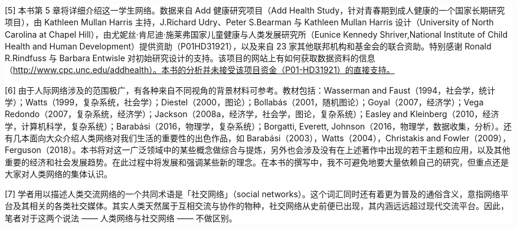 [5] 本书第 5 章将详细介绍这一学生网络。数据来自 Add 健康研究项目（Add Health Study，针对青春期到成人健康的一个国家长期研究项目），由 Kathleen Mullan Harris 主持，J.Richard Udry、Peter S.Bearman 与 Kathleen Mullan Harris 设计（University of North Carolina at Chapel Hill），由尤妮丝·肯尼迪·施莱弗国家儿童健康与人类发展研究所（Eunice Kennedy Shriver,National Institute of Child Health and Human Development）提供资助（P01HD31921），以及来自 23 家其他联邦机构和基金会的联合资助。特别感谢 Ronald R.Rindfuss 与 Barbara Entwisle 对初始研究设计的支持。该项目的网站上有如何获取数据资料的信息（http://www.cpc.unc.edu/addhealth）。本书的分析并未接受该项目资金（P01-HD31921）的直接支持。

[6] 由于人际网络涉及的范围极广，有各种来自不同视角的背景材料可参考。教材包括：Wasserman and Faust（1994，社会学，统计学）；Watts（1999，复杂系统，社会学）；Diestel（2000，图论）；Bollabás（2001，随机图论）；Goyal（2007，经济学）；Vega Redondo（2007，复杂系统，经济学）；Jackson（2008a，经济学，社会学，图论，复杂系统）；Easley and Kleinberg（2010，经济学，计算机科学，复杂系统）；Barabási（2016，物理学，复杂系统）；Borgatti, Everett, Johnson（2016，物理学，数据收集，分析）。还有几本面向大众介绍人类网络对我们生活的重要性的出色作品，如 Barabási（2003），Watts（2004），Christakis and Fowler（2009），Ferguson（2018）。本书将对这一广泛领域中的某些概念做综合与提炼，另外也会涉及没有在上述著作中出现的若干主题和应用，以及其他重要的经济和社会发展趋势。在此过程中将发展和强调某些新的理念。在本书的撰写中，我不可避免地要大量依赖自己的研究，但重点还是大家对人类网络的集体认识。

[7] 学者用以描述人类交流网络的一个共同术语是「社交网络」（social networks）。这个词汇同时还有着更为普及的通俗含义，意指网络平台及其相关的各类社交媒体。其实人类天然属于互相交流与协作的物种，社交网络从史前便已出现，其内涵远远超过现代交流平台。因此，笔者对于这两个说法 —— 人类网络与社交网络 —— 不做区别。